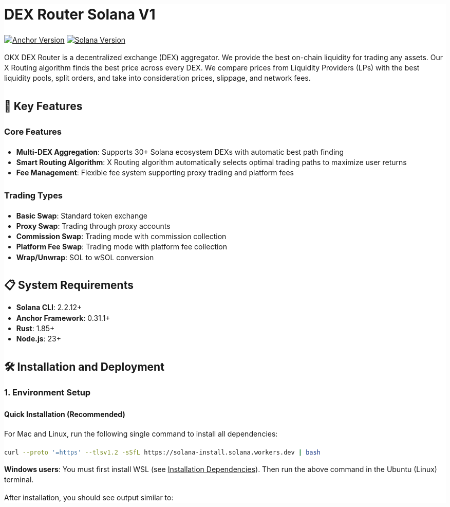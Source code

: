 # DEX Router Solana V1

[![Anchor Version](https://img.shields.io/badge/Anchor-0.31.1-blue.svg)](https://www.anchor-lang.com/)
[![Solana Version](https://img.shields.io/badge/Solana-2.2.12-purple.svg)](https://solana.com/)

OKX DEX Router is a decentralized exchange (DEX) aggregator. We provide the best on-chain liquidity for trading any assets. Our X Routing algorithm finds the best price across every DEX. We compare prices from Liquidity Providers (LPs) with the best liquidity pools, split orders, and take into consideration prices, slippage, and network fees.

## 🚀 Key Features

### Core Features

- **Multi-DEX Aggregation**: Supports 30+ Solana ecosystem DEXs with automatic best path finding
- **Smart Routing Algorithm**: X Routing algorithm automatically selects optimal trading paths to maximize user returns
- **Fee Management**: Flexible fee system supporting proxy trading and platform fees

### Trading Types

- **Basic Swap**: Standard token exchange
- **Proxy Swap**: Trading through proxy accounts
- **Commission Swap**: Trading mode with commission collection
- **Platform Fee Swap**: Trading mode with platform fee collection
- **Wrap/Unwrap**: SOL to wSOL conversion

## 📋 System Requirements

- **Solana CLI**: 2.2.12+
- **Anchor Framework**: 0.31.1+
- **Rust**: 1.85+
- **Node.js**: 23+

## 🛠️ Installation and Deployment

### 1. Environment Setup

#### Quick Installation (Recommended)

For Mac and Linux, run the following single command to install all dependencies:

```bash
curl --proto '=https' --tlsv1.2 -sSfL https://solana-install.solana.workers.dev | bash
```

**Windows users**: You must first install WSL (see [Installation Dependencies](https://solana.com/docs/intro/installation)). Then run the above command in the Ubuntu (Linux) terminal.

After installation, you should see output similar to:
